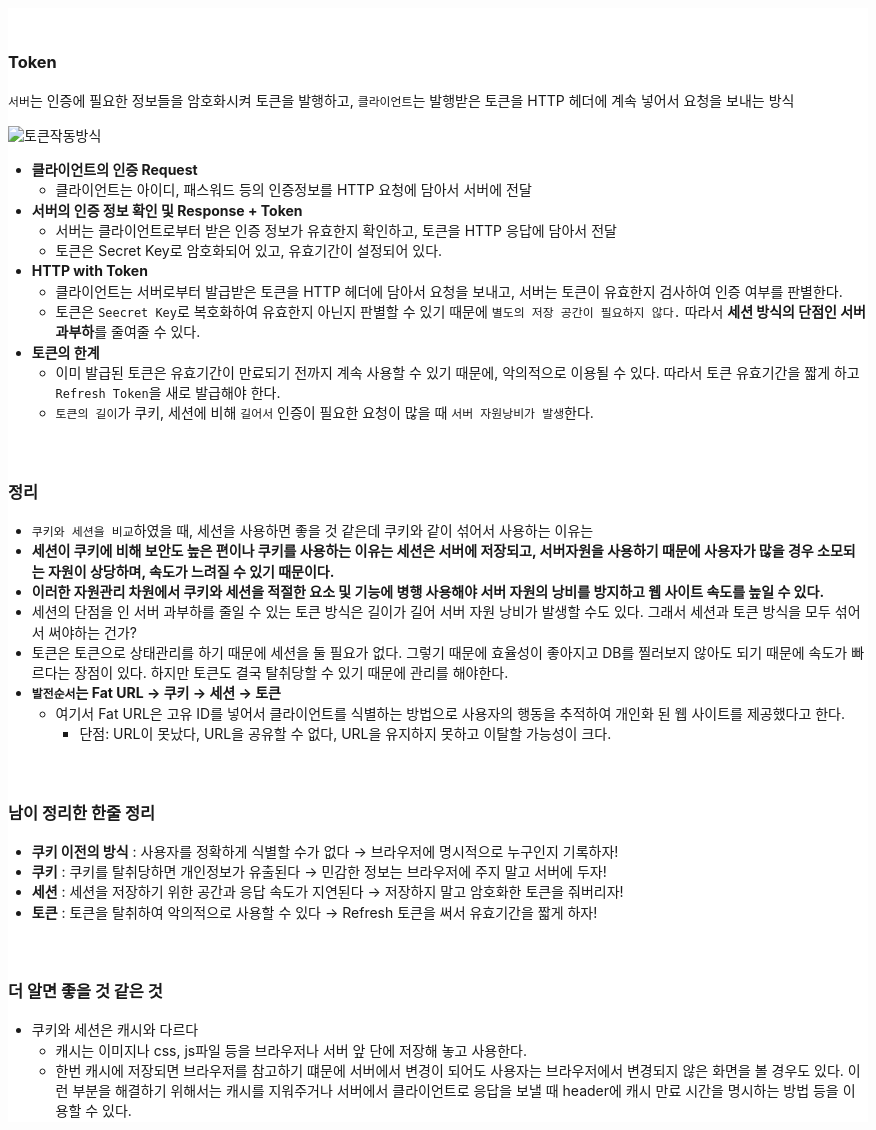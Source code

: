 <br/>

### Token

`서버`는 인증에 필요한 정보들을 암호화시켜 토큰을 발행하고, `클라이언트`는 발행받은 토큰을 HTTP 헤더에 계속 넣어서 요청을 보내는 방식

![토큰작동방식](https://tech.lawandgood.com/images/2021/10/04/Untitled%2012.png)

- **클라이언트의 인증 Request**
  - 클라이언트는 아이디, 패스워드 등의 인증정보를 HTTP 요청에 담아서 서버에 전달
- **서버의 인증 정보 확인 및 Response + Token**
  - 서버는 클라이언트로부터 받은 인증 정보가 유효한지 확인하고, 토큰을 HTTP 응답에 담아서 전달
  - 토큰은 Secret Key로 암호화되어 있고, 유효기간이 설정되어 있다.
- **HTTP with Token**
  - 클라이언트는 서버로부터 발급받은 토큰을 HTTP 헤더에 담아서 요청을 보내고, 서버는 토큰이 유효한지 검사하여 인증 여부를 판별한다.
  - 토큰은 `Seecret Key`로 복호화하여 유효한지 아닌지 판별할 수 있기 때문에 `별도의 저장 공간이 필요하지 않다.` 따라서 **세션 방식의 단점인 서버 과부하**를 줄여줄 수 있다.
- **토큰의 한계**
  - 이미 발급된 토큰은 유효기간이 만료되기 전까지 계속 사용할 수 있기 때문에, 악의적으로 이용될 수 있다. 따라서 토큰 유효기간을 짧게 하고 `Refresh Token`을 새로 발급해야 한다.
  - `토큰의 길이`가 쿠키, 세션에 비해 `길어서` 인증이 필요한 요청이 많을 때 `서버 자원낭비가 발생`한다.

<br/>

### 정리

- `쿠키와 세션을 비교`하였을 때, 세션을 사용하면 좋을 것 같은데 쿠키와 같이 섞어서 사용하는 이유는
- **세션이 쿠키에 비해 보안도 높은 편이나 쿠키를 사용하는 이유는 세션은 서버에 저장되고, 서버자원을 사용하기 때문에 사용자가 많을 경우 소모되는 자원이 상당하며, 속도가 느려질 수 있기 때문이다.**
- **이러한 자원관리 차원에서 쿠키와 세션을 적절한 요소 및 기능에 병행 사용해야 서버 자원의 낭비를 방지하고 웹 사이트 속도를 높일 수 있다.**
- 세션의 단점을 인 서버 과부하를 줄일 수 있는 토큰 방식은 길이가 길어 서버 자원 낭비가 발생할 수도 있다. 그래서 세션과 토큰 방식을 모두 섞어서 써야하는 건가?
- 토큰은 토큰으로 상태관리를 하기 때문에 세션을 둘 필요가 없다. 그렇기 때문에 효율성이 좋아지고 DB를 찔러보지 않아도 되기 때문에 속도가 빠르다는 장점이 있다. 하지만 토큰도 결국 탈취당할 수 있기 때문에 관리를 해야한다.
- **`발전순서`는 Fat URL → 쿠키 → 세션 → 토큰**
  - 여기서 Fat URL은 고유 ID를 넣어서 클라이언트를 식별하는 방법으로 사용자의 행동을 추적하여 개인화 된 웹 사이트를 제공했다고 한다.
    - 단점: URL이 못났다, URL을 공유할 수 없다, URL을 유지하지 못하고 이탈할 가능성이 크다.

<br/>

### 남이 정리한 한줄 정리

- **쿠키 이전의 방식** : 사용자를 정확하게 식별할 수가 없다 → 브라우저에 명시적으로 누구인지 기록하자!
- **쿠키** : 쿠키를 탈취당하면 개인정보가 유출된다 → 민감한 정보는 브라우저에 주지 말고 서버에 두자!
- **세션** : 세션을 저장하기 위한 공간과 응답 속도가 지연된다 → 저장하지 말고 암호화한 토큰을 줘버리자!
- **토큰** : 토큰을 탈취하여 악의적으로 사용할 수 있다 → Refresh 토큰을 써서 유효기간을 짧게 하자!

<br/>

### 더 알면 좋을 것 같은 것

- 쿠키와 세션은 캐시와 다르다
  - 캐시는 이미지나 css, js파일 등을 브라우저나 서버 앞 단에 저장해 놓고 사용한다.
  - 한번 캐시에 저장되면 브라우저를 참고하기 떄문에 서버에서 변경이 되어도 사용자는 브라우저에서 변경되지 않은 화면을 볼 경우도 있다. 이런 부분을 해결하기 위해서는 캐시를 지워주거나 서버에서 클라이언트로 응답을 보낼 때 header에 캐시 만료 시간을 명시하는 방법 등을 이용할 수 있다.
